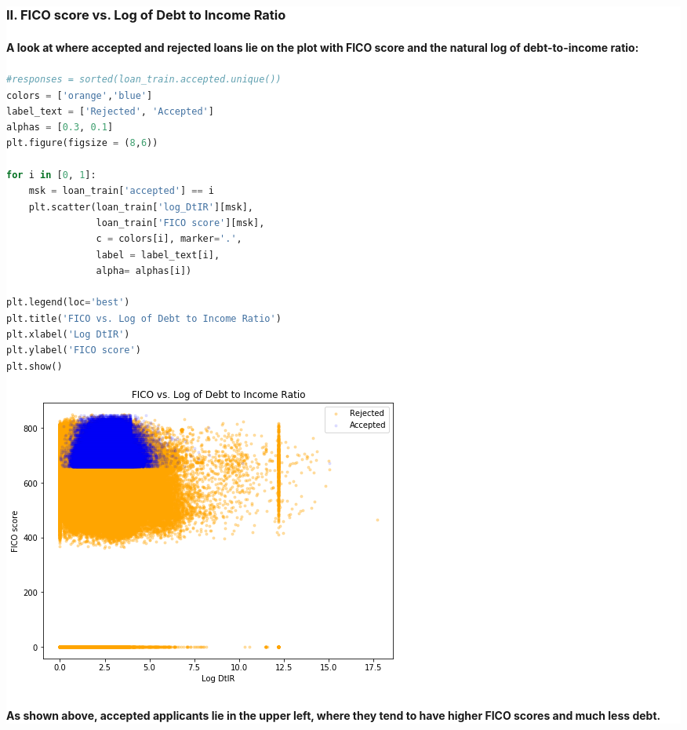 ### II. FICO score vs. Log of Debt to Income Ratio

#### A look at where accepted and rejected loans lie on the plot with FICO score and the natural log of debt-to-income ratio:


```python
#responses = sorted(loan_train.accepted.unique())
colors = ['orange','blue']
label_text = ['Rejected', 'Accepted']
alphas = [0.3, 0.1]
plt.figure(figsize = (8,6))

for i in [0, 1]:
    msk = loan_train['accepted'] == i 
    plt.scatter(loan_train['log_DtIR'][msk], 
                loan_train['FICO score'][msk], 
                c = colors[i], marker='.',
                label = label_text[i],
                alpha= alphas[i])
    
plt.legend(loc='best')
plt.title('FICO vs. Log of Debt to Income Ratio')
plt.xlabel('Log DtIR')
plt.ylabel('FICO score')
plt.show()
```


![png](output_31_0.png)


#### As shown above, accepted applicants lie in the upper left, where they tend to have higher FICO scores and much less debt. 
